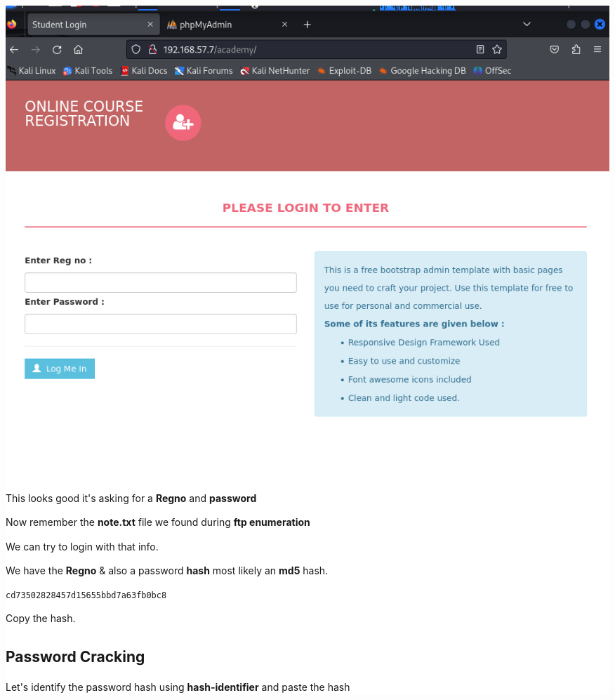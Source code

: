 ![alt text](https://github.com/jissjames322/Beginner-Level-Machines/blob/33ad39a43e125e216c7e24162c9fbf44035a05f6/Academy/images/loginpage.png)

This looks good it's asking for a **Regno** and **password**


Now remember the **note.txt** file we found during **ftp enumeration**

We can try to login with that info.

We have the **Regno** & also a password **hash**
most likely an **md5** hash.
```
cd73502828457d15655bbd7a63fb0bc8

```
Copy the hash.

## Password Cracking
Let's identify the password hash using **hash-identifier**  and paste the hash
